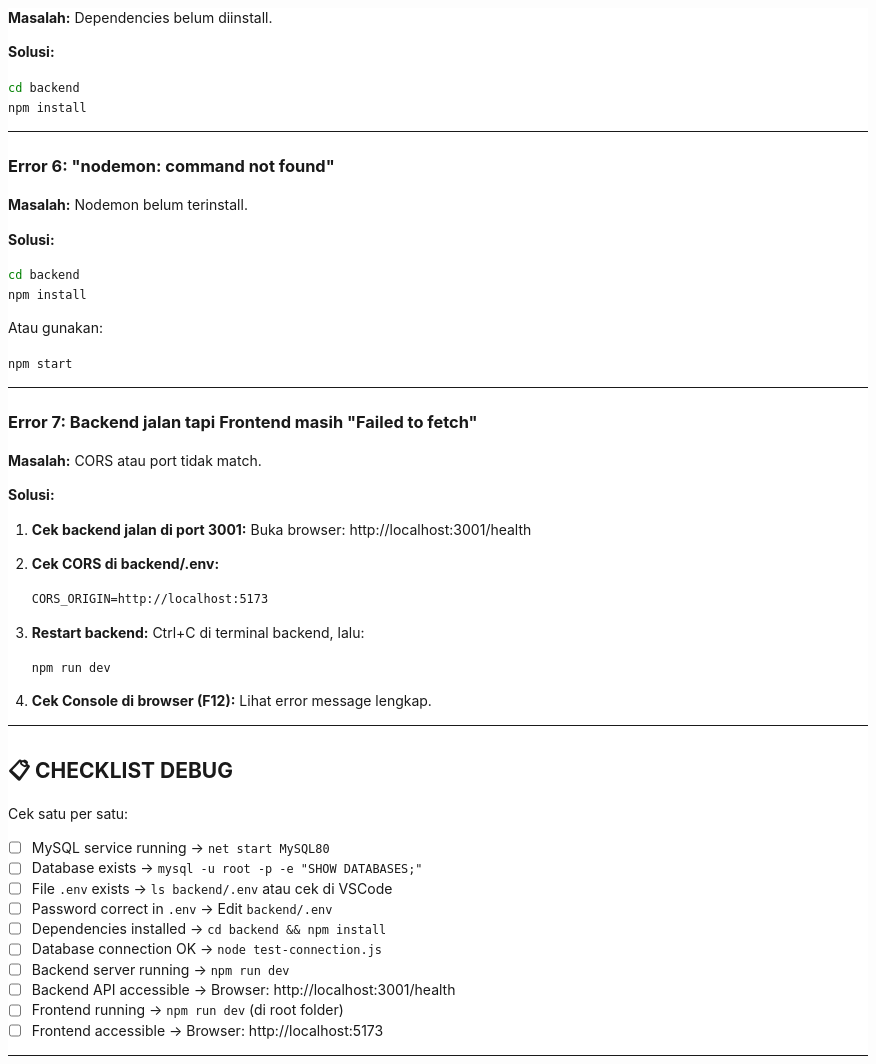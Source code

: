 **Masalah:** Dependencies belum diinstall.

**Solusi:**
```bash
cd backend
npm install
```

---

### Error 6: "nodemon: command not found"

**Masalah:** Nodemon belum terinstall.

**Solusi:**
```bash
cd backend
npm install
```

Atau gunakan:
```bash
npm start
```

---

### Error 7: Backend jalan tapi Frontend masih "Failed to fetch"

**Masalah:** CORS atau port tidak match.

**Solusi:**

1. **Cek backend jalan di port 3001:**
   Buka browser: http://localhost:3001/health

2. **Cek CORS di backend/.env:**
   ```env
   CORS_ORIGIN=http://localhost:5173
   ```

3. **Restart backend:**
   Ctrl+C di terminal backend, lalu:
   ```bash
   npm run dev
   ```

4. **Cek Console di browser (F12):**
   Lihat error message lengkap.

---

## 📋 CHECKLIST DEBUG

Cek satu per satu:

- [ ] MySQL service running → `net start MySQL80`
- [ ] Database exists → `mysql -u root -p -e "SHOW DATABASES;"`
- [ ] File `.env` exists → `ls backend/.env` atau cek di VSCode
- [ ] Password correct in `.env` → Edit `backend/.env`
- [ ] Dependencies installed → `cd backend && npm install`
- [ ] Database connection OK → `node test-connection.js`
- [ ] Backend server running → `npm run dev`
- [ ] Backend API accessible → Browser: http://localhost:3001/health
- [ ] Frontend running → `npm run dev` (di root folder)
- [ ] Frontend accessible → Browser: http://localhost:5173

---